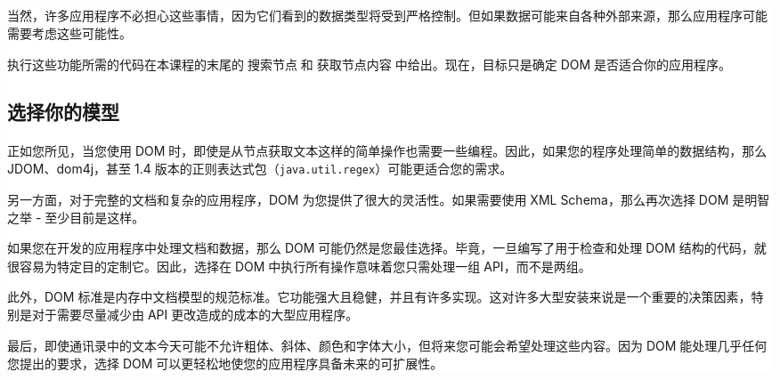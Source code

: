 当然，许多应用程序不必担心这些事情，因为它们看到的数据类型将受到严格控制。但如果数据可能来自各种外部来源，那么应用程序可能需要考虑这些可能性。

执行这些功能所需的代码在本课程的末尾的 搜索节点 和 获取节点内容 中给出。现在，目标只是确定 DOM 是否适合你的应用程序。

## 选择你的模型

正如您所见，当您使用 DOM 时，即使是从节点获取文本这样的简单操作也需要一些编程。因此，如果您的程序处理简单的数据结构，那么 JDOM、dom4j，甚至 1.4 版本的正则表达式包（`java.util.regex`）可能更适合您的需求。

另一方面，对于完整的文档和复杂的应用程序，DOM 为您提供了很大的灵活性。如果需要使用 XML Schema，那么再次选择 DOM 是明智之举 - 至少目前是这样。

如果您在开发的应用程序中处理文档和数据，那么 DOM 可能仍然是您最佳选择。毕竟，一旦编写了用于检查和处理 DOM 结构的代码，就很容易为特定目的定制它。因此，选择在 DOM 中执行所有操作意味着您只需处理一组 API，而不是两组。

此外，DOM 标准是内存中文档模型的规范标准。它功能强大且稳健，并且有许多实现。这对许多大型安装来说是一个重要的决策因素，特别是对于需要尽量减少由 API 更改造成的成本的大型应用程序。

最后，即使通讯录中的文本今天可能不允许粗体、斜体、颜色和字体大小，但将来您可能会希望处理这些内容。因为 DOM 能处理几乎任何您提出的要求，选择 DOM 可以更轻松地使您的应用程序具备未来的可扩展性。
